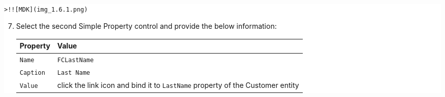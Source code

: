     >!![MDK](img_1.6.1.png)

7. Select the second Simple Property control and provide the below information:

    | Property | Value |
    |----|----|
    | `Name`| `FCLastName` |
    | `Caption` | `Last Name` |
    | `Value`| click the link icon and bind it to `LastName` property of the Customer entity |

